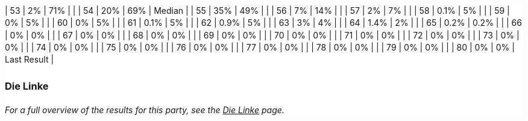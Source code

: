 | 53 | 2% | 71% |  |
| 54 | 20% | 69% | Median |
| 55 | 35% | 49% |  |
| 56 | 7% | 14% |  |
| 57 | 2% | 7% |  |
| 58 | 0.1% | 5% |  |
| 59 | 0% | 5% |  |
| 60 | 0% | 5% |  |
| 61 | 0.1% | 5% |  |
| 62 | 0.9% | 5% |  |
| 63 | 3% | 4% |  |
| 64 | 1.4% | 2% |  |
| 65 | 0.2% | 0.2% |  |
| 66 | 0% | 0% |  |
| 67 | 0% | 0% |  |
| 68 | 0% | 0% |  |
| 69 | 0% | 0% |  |
| 70 | 0% | 0% |  |
| 71 | 0% | 0% |  |
| 72 | 0% | 0% |  |
| 73 | 0% | 0% |  |
| 74 | 0% | 0% |  |
| 75 | 0% | 0% |  |
| 76 | 0% | 0% |  |
| 77 | 0% | 0% |  |
| 78 | 0% | 0% |  |
| 79 | 0% | 0% |  |
| 80 | 0% | 0% | Last Result |

### Die Linke

*For a full overview of the results for this party, see the [Die Linke](party-dielinke.html) page.*
